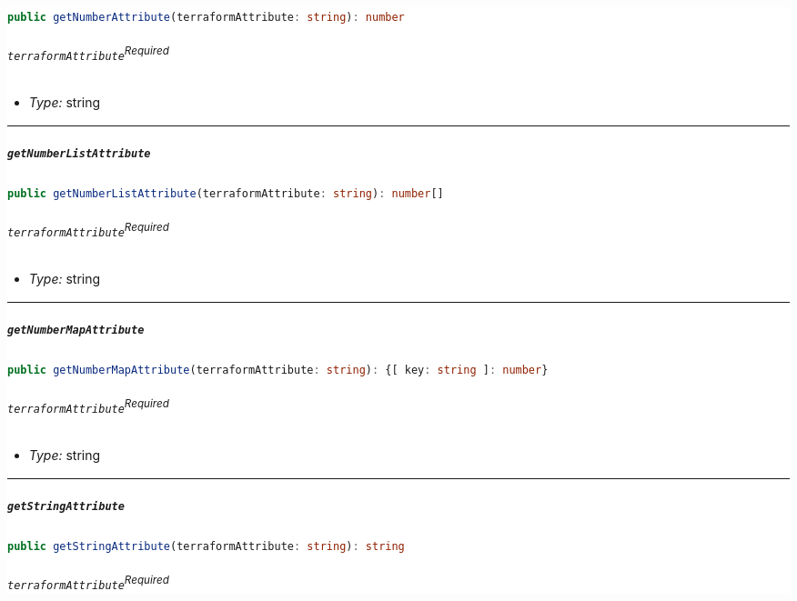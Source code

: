```typescript
public getNumberAttribute(terraformAttribute: string): number
```

###### `terraformAttribute`<sup>Required</sup> <a name="terraformAttribute" id="@cdktf/aws-cdk.efsBackupPolicy.EfsBackupPolicyBackupPolicyOutputReference.getNumberAttribute.parameter.terraformAttribute"></a>

- *Type:* string

---

##### `getNumberListAttribute` <a name="getNumberListAttribute" id="@cdktf/aws-cdk.efsBackupPolicy.EfsBackupPolicyBackupPolicyOutputReference.getNumberListAttribute"></a>

```typescript
public getNumberListAttribute(terraformAttribute: string): number[]
```

###### `terraformAttribute`<sup>Required</sup> <a name="terraformAttribute" id="@cdktf/aws-cdk.efsBackupPolicy.EfsBackupPolicyBackupPolicyOutputReference.getNumberListAttribute.parameter.terraformAttribute"></a>

- *Type:* string

---

##### `getNumberMapAttribute` <a name="getNumberMapAttribute" id="@cdktf/aws-cdk.efsBackupPolicy.EfsBackupPolicyBackupPolicyOutputReference.getNumberMapAttribute"></a>

```typescript
public getNumberMapAttribute(terraformAttribute: string): {[ key: string ]: number}
```

###### `terraformAttribute`<sup>Required</sup> <a name="terraformAttribute" id="@cdktf/aws-cdk.efsBackupPolicy.EfsBackupPolicyBackupPolicyOutputReference.getNumberMapAttribute.parameter.terraformAttribute"></a>

- *Type:* string

---

##### `getStringAttribute` <a name="getStringAttribute" id="@cdktf/aws-cdk.efsBackupPolicy.EfsBackupPolicyBackupPolicyOutputReference.getStringAttribute"></a>

```typescript
public getStringAttribute(terraformAttribute: string): string
```

###### `terraformAttribute`<sup>Required</sup> <a name="terraformAttribute" id="@cdktf/aws-cdk.efsBackupPolicy.EfsBackupPolicyBackupPolicyOutputReference.getStringAttribute.parameter.terraformAttribute"></a>
